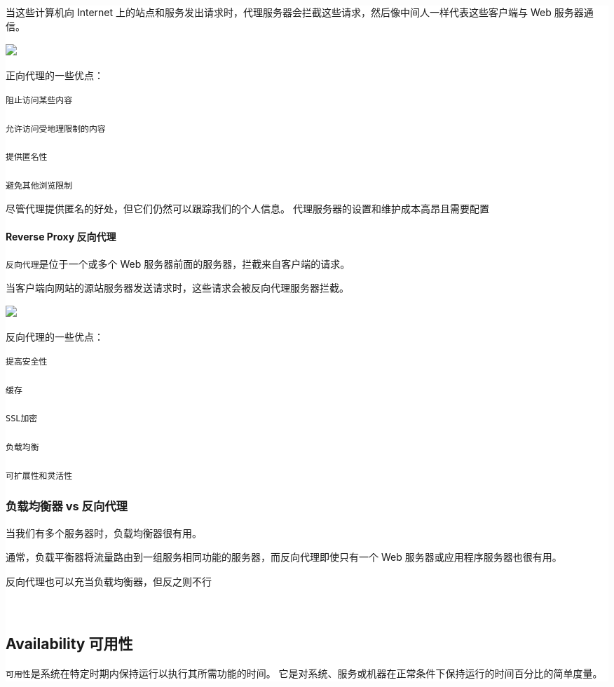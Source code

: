 当这些计算机向 Internet 上的站点和服务发出请求时，代理服务器会拦截这些请求，然后像中间人一样代表这些客户端与 Web 服务器通信。

![](https://raw.githubusercontent.com/karanpratapsingh/portfolio/master/public/static/courses/system-design/chapter-I/proxy/forward-proxy.png)


正向代理的一些优点：

    阻止访问某些内容 
    
    允许访问受地理限制的内容 
    
    提供匿名性 
    
    避免其他浏览限制 

尽管代理提供匿名的好处，但它们仍然可以跟踪我们的个人信息。 代理服务器的设置和维护成本高昂且需要配置


#### Reverse Proxy 反向代理


`反向代理`是位于一个或多个 Web 服务器前面的服务器，拦截来自客户端的请求。

当客户端向网站的源站服务器发送请求时，这些请求会被反向代理服务器拦截。


![](https://raw.githubusercontent.com/karanpratapsingh/portfolio/master/public/static/courses/system-design/chapter-I/proxy/reverse-proxy.png)


反向代理的一些优点：

    提高安全性 
    
    缓存 
    
    SSL加密 
    
    负载均衡 
    
    可扩展性和灵活性


### 负载均衡器 vs 反向代理


当我们有多个服务器时，负载均衡器很有用。

通常，负载平衡器将流量路由到一组服务相同功能的服务器，而反向代理即使只有一个 Web 服务器或应用程序服务器也很有用。

反向代理也可以充当负载均衡器，但反之则不行





<br>




## Availability  可用性

`可用性`是系统在特定时期内保持运行以执行其所需功能的时间。
它是对系统、服务或机器在正常条件下保持运行的时间百分比的简单度量。

